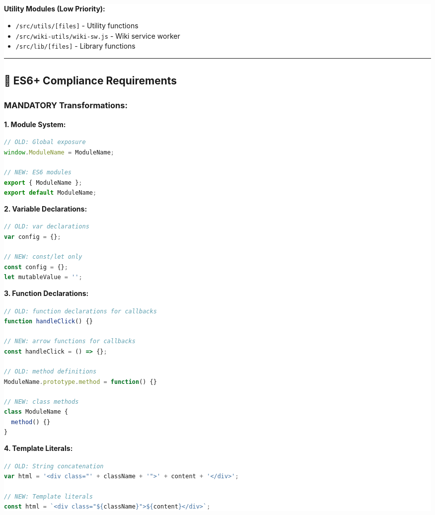 **Utility Modules (Low Priority):**
- `/src/utils/[files]` - Utility functions
- `/src/wiki-utils/wiki-sw.js` - Wiki service worker
- `/src/lib/[files]` - Library functions

---

## 🔧 ES6+ Compliance Requirements

### MANDATORY Transformations:

**1. Module System:**
```javascript
// OLD: Global exposure
window.ModuleName = ModuleName;

// NEW: ES6 modules
export { ModuleName };
export default ModuleName;
```

**2. Variable Declarations:**
```javascript
// OLD: var declarations
var config = {};

// NEW: const/let only
const config = {};
let mutableValue = '';
```

**3. Function Declarations:**
```javascript
// OLD: function declarations for callbacks
function handleClick() {}

// NEW: arrow functions for callbacks
const handleClick = () => {};

// OLD: method definitions
ModuleName.prototype.method = function() {}

// NEW: class methods
class ModuleName {
  method() {}
}
```

**4. Template Literals:**
```javascript
// OLD: String concatenation
var html = '<div class="' + className + '">' + content + '</div>';

// NEW: Template literals
const html = `<div class="${className}">${content}</div>`;
```
